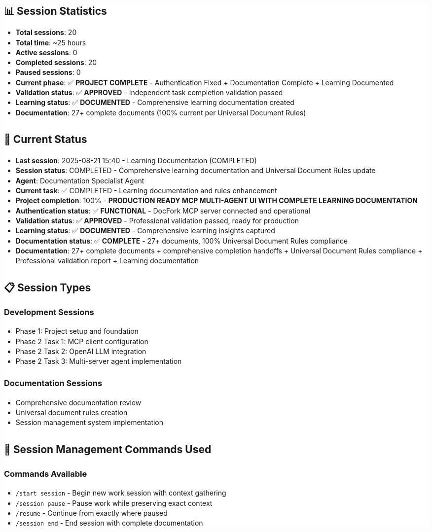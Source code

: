 ## 📊 Session Statistics
- **Total sessions**: 20
- **Total time**: ~25 hours
- **Active sessions**: 0
- **Completed sessions**: 20
- **Paused sessions**: 0
- **Current phase**: ✅ **PROJECT COMPLETE** - Authentication Fixed + Documentation Complete + Learning Documented
- **Validation status**: ✅ **APPROVED** - Independent task completion validation passed
- **Learning status**: ✅ **DOCUMENTED** - Comprehensive learning documentation created
- **Documentation**: 27+ complete documents (100% current per Universal Document Rules)

## 🎯 Current Status
- **Last session**: 2025-08-21 15:40 - Learning Documentation (COMPLETED)
- **Session status**: COMPLETED - Comprehensive learning documentation and Universal Document Rules update
- **Agent**: Documentation Specialist Agent
- **Current task**: ✅ COMPLETED - Learning documentation and rules enhancement
- **Project completion**: 100% - **PRODUCTION READY MCP MULTI-AGENT UI WITH COMPLETE LEARNING DOCUMENTATION**
- **Authentication status**: ✅ **FUNCTIONAL** - DocFork MCP server connected and operational
- **Validation status**: ✅ **APPROVED** - Professional validation passed, ready for production
- **Learning status**: ✅ **DOCUMENTED** - Comprehensive learning insights captured
- **Documentation status**: ✅ **COMPLETE** - 27+ documents, 100% Universal Document Rules compliance
- **Documentation**: 27+ complete documents + comprehensive completion handoffs + Universal Document Rules compliance + Professional validation report + Learning documentation

## 📋 Session Types

### **Development Sessions**
- Phase 1: Project setup and foundation
- Phase 2 Task 1: MCP client configuration
- Phase 2 Task 2: OpenAI LLM integration  
- Phase 2 Task 3: Multi-server agent implementation

### **Documentation Sessions**
- Comprehensive documentation review
- Universal document rules creation
- Session management system implementation

## 🔄 Session Management Commands Used

### **Commands Available**
- `/start session` - Begin new work session with context gathering
- `/session pause` - Pause work while preserving exact context
- `/resume` - Continue from exactly where paused
- `/session end` - End session with complete documentation
